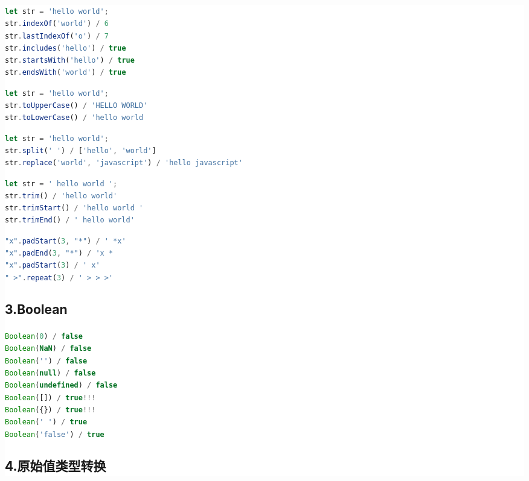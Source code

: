 ```js
let str = 'hello world';
str.indexOf('world') / 6
str.lastIndexOf('o') / 7
str.includes('hello') / true
str.startsWith('hello') / true
str.endsWith('world') / true
```

```js
let str = 'hello world';
str.toUpperCase() / 'HELLO WORLD'
str.toLowerCase() / 'hello world
```

```js
let str = 'hello world';
str.split(' ') / ['hello', 'world']
str.replace('world', 'javascript') / 'hello javascript'
```

```js
let str = ' hello world ';
str.trim() / 'hello world'
str.trimStart() / 'hello world '
str.trimEnd() / ' hello world'
```

```js
"x".padStart(3, "*") / ' *x'
"x".padEnd(3, "*") / 'x *
"x".padStart(3) / ' x'
" >".repeat(3) / ' > > >'
```



## 3.Boolean



```js
Boolean(0) / false
Boolean(NaN) / false
Boolean('') / false
Boolean(null) / false
Boolean(undefined) / false
Boolean([]) / true!!!
Boolean({}) / true!!!
Boolean(' ') / true
Boolean('false') / true
```



## 4.原始值类型转换

